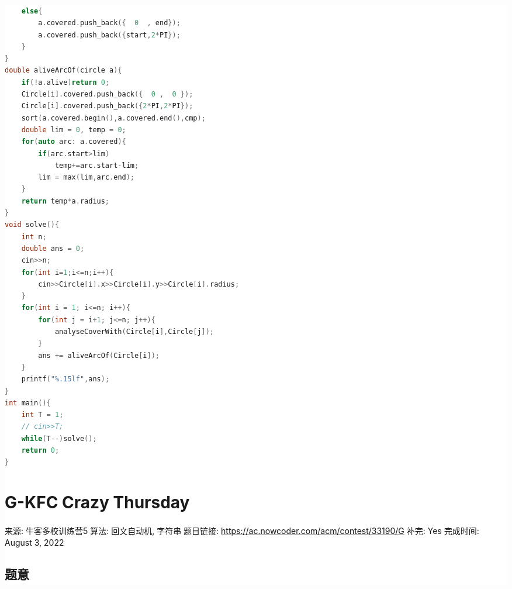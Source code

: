 ```cpp
    else{
        a.covered.push_back({  0  , end});
        a.covered.push_back({start,2*PI});
    }
}
double aliveArcOf(circle a){
    if(!a.alive)return 0;
    Circle[i].covered.push_back({  0 ,  0 });
    Circle[i].covered.push_back({2*PI,2*PI});
    sort(a.covered.begin(),a.covered.end(),cmp);
    double lim = 0, temp = 0;
    for(auto arc: a.covered){
        if(arc.start>lim)
            temp+=arc.start-lim;
        lim = max(lim,arc.end);
    }
    return temp*a.radius;
}
void solve(){
    int n;
    double ans = 0;
    cin>>n;
    for(int i=1;i<=n;i++){
        cin>>Circle[i].x>>Circle[i].y>>Circle[i].radius;
    }
    for(int i = 1; i<=n; i++){
        for(int j = i+1; j<=n; j++){
            analyseCoverWith(Circle[i],Circle[j]);
        }
        ans += aliveArcOf(Circle[i]);
    }
    printf("%.15lf",ans);
}
int main(){
    int T = 1;
    // cin>>T;
    while(T--)solve();
    return 0;
}
```
# G-KFC Crazy Thursday

来源: 牛客多校训练营5
算法: 回文自动机, 字符串
题目链接: https://ac.nowcoder.com/acm/contest/33190/G
补完: Yes
完成时间: August 3, 2022

## 题意
